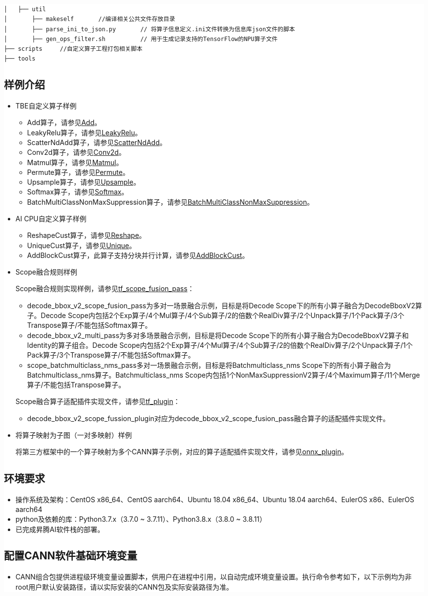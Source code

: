 ```
│   ├── util
│       ├── makeself       //编译相关公共文件存放目录
│       ├── parse_ini_to_json.py       // 将算子信息定义.ini文件转换为信息库json文件的脚本
│       ├── gen_ops_filter.sh          // 用于生成记录支持的TensorFlow的NPU算子文件
├── scripts     //自定义算子工程打包相关脚本
├── tools
```

## 样例介绍

-   TBE自定义算子样例
    -   Add算子，请参见[Add](doc/Add_CN.md)。
    -   LeakyRelu算子，请参见[LeakyRelu](doc/LeakyRelu_CN.md)。
    -   ScatterNdAdd算子，请参见[ScatterNdAdd](doc/ScatterNdAdd_CN.md)。
    -   Conv2d算子，请参见[Conv2d](doc/Conv2d_CN.md)。
    -   Matmul算子，请参见[Matmul](doc/Matmul_CN.md)。
    -   Permute算子，请参见[Permute](doc/Permute_CN.md)。
    -   Upsample算子，请参见[Upsample](doc/Upsample_CN.md)。
    -   Softmax算子，请参见[Softmax](doc/Softmax_CN.md)。
    -   BatchMultiClassNonMaxSuppression算子，请参见[BatchMultiClassNonMaxSuppression](doc/BatchMultiClassNonMaxSuppression_CN.md)。

-   AI CPU自定义算子样例
    -   ReshapeCust算子，请参见[Reshape](doc/Reshape_CN.md)。
    -   UniqueCust算子，请参见[Unique](doc/Unique_CN.md)。
    -   AddBlockCust算子，此算子支持分块并行计算，请参见[AddBlockCust](doc/AddBlockCust_CN.md)。

-   Scope融合规则样例

    Scope融合规则实现样例，请参见[tf_scope_fusion_pass](framework/tf_scope_fusion_pass)：

    - decode_bbox_v2_scope_fusion_pass为多对一场景融合示例，目标是将Decode Scope下的所有小算子融合为DecodeBboxV2算子。Decode Scope内包括2个Exp算子/4个Mul算子/4个Sub算子/2的倍数个RealDiv算子/2个Unpack算子/1个Pack算子/3个Transpose算子/不能包括Softmax算子。
    - decode_bbox_v2_multi_pass为多对多场景融合示例，目标是将Decode Scope下的所有小算子融合为DecodeBboxV2算子和Identity的算子组合。Decode Scope内包括2个Exp算子/4个Mul算子/4个Sub算子/2的倍数个RealDiv算子/2个Unpack算子/1个Pack算子/3个Transpose算子/不能包括Softmax算子。
    - scope_batchmulticlass_nms_pass多对一场景融合示例，目标是将Batchmulticlass_nms Scope下的所有小算子融合为Batchmulticlass_nms算子。Batchmulticlass_nms Scope内包括1个NonMaxSuppressionV2算子/4个Maximum算子/11个Merge算子/不能包括Transpose算子。
    
    Scope融合算子适配插件实现文件，请参见[tf_plugin](framework/tf_plugin)：
    
    - decode_bbox_v2_scope_fussion_plugin对应为decode_bbox_v2_scope_fusion_pass融合算子的适配插件实现文件。
-   将算子映射为子图（一对多映射）样例

    将第三方框架中的一个算子映射为多个CANN算子示例，对应的算子适配插件实现文件，请参见[onnx_plugin](framework/onnx_plugin)。


## 环境要求

-   操作系统及架构：CentOS x86_64、CentOS aarch64、Ubuntu 18.04 x86_64、Ubuntu 18.04 aarch64、EulerOS x86、EulerOS aarch64
-   python及依赖的库：Python3.7.x（3.7.0 ~ 3.7.11）、Python3.8.x（3.8.0 ~ 3.8.11）
-   已完成昇腾AI软件栈的部署。

## 配置CANN软件基础环境变量
-  CANN组合包提供进程级环境变量设置脚本，供用户在进程中引用，以自动完成环境变量设置。执行命令参考如下，以下示例均为非root用户默认安装路径，请以实际安装的CANN包及实际安装路径为准。
   